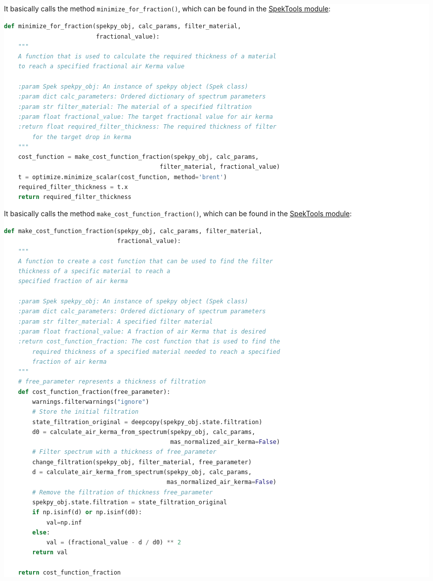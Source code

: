It basically calls the method ``minimize_for_fraction()``, which can be found in the [SpekTools module](https://bitbucket.org/spekpy/spekpy_release/src/master/spekpy/SpekTools.py):

```python
def minimize_for_fraction(spekpy_obj, calc_params, filter_material,
                          fractional_value):
    """
    A function that is used to calculate the required thickness of a material
    to reach a specified fractional air Kerma value

    :param Spek spekpy_obj: An instance of spekpy object (Spek class)
    :param dict calc_parameters: Ordered dictionary of spectrum parameters
    :param str filter_material: The material of a specified filtration
    :param float fractional_value: The target fractional value for air kerma
    :return float required_filter_thickness: The required thickness of filter
        for the target drop in kerma
    """
    cost_function = make_cost_function_fraction(spekpy_obj, calc_params,
                                            filter_material, fractional_value)
    t = optimize.minimize_scalar(cost_function, method='brent')
    required_filter_thickness = t.x
    return required_filter_thickness
```

It basically calls the method ``make_cost_function_fraction()``, which can be found in the [SpekTools module](https://bitbucket.org/spekpy/spekpy_release/src/master/spekpy/SpekTools.py):

```python
def make_cost_function_fraction(spekpy_obj, calc_params, filter_material,
                                fractional_value):
    """
    A function to create a cost function that can be used to find the filter
    thickness of a specific material to reach a
    specified fraction of air kerma

    :param Spek spekpy_obj: An instance of spekpy object (Spek class)
    :param dict calc_parameters: Ordered dictionary of spectrum parameters
    :param str filter_material: A specified filter material
    :param float fractional_value: A fraction of air Kerma that is desired
    :return cost_function_fraction: The cost function that is used to find the
        required thickness of a specified material needed to reach a specified
        fraction of air kerma
    """
    # free_parameter represents a thickness of filtration
    def cost_function_fraction(free_parameter):
        warnings.filterwarnings("ignore")
        # Store the initial filtration
        state_filtration_original = deepcopy(spekpy_obj.state.filtration)
        d0 = calculate_air_kerma_from_spectrum(spekpy_obj, calc_params,
                                               mas_normalized_air_kerma=False)
        # Filter spectrum with a thickness of free_parameter
        change_filtration(spekpy_obj, filter_material, free_parameter)
        d = calculate_air_kerma_from_spectrum(spekpy_obj, calc_params,
                                              mas_normalized_air_kerma=False)
        # Remove the filtration of thickness free_parameter
        spekpy_obj.state.filtration = state_filtration_original
        if np.isinf(d) or np.isinf(d0):
            val=np.inf
        else:
            val = (fractional_value - d / d0) ** 2
        return val

    return cost_function_fraction
```
